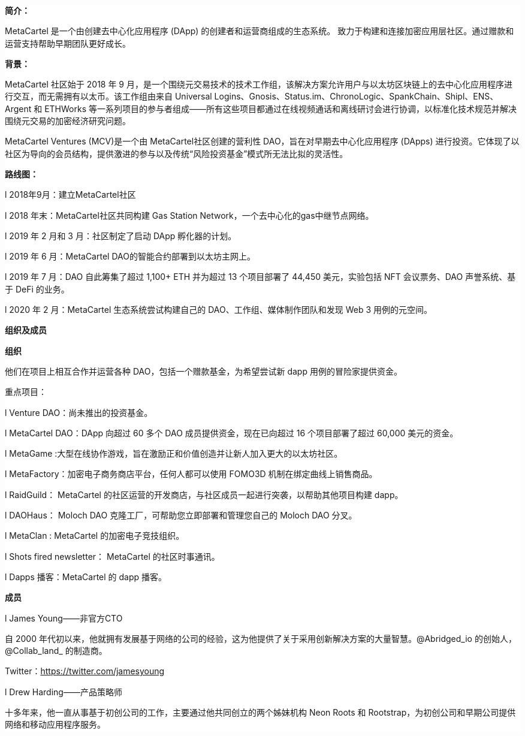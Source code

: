 **简介：**

MetaCartel 是一个由创建去中心化应用程序 (DApp) 的创建者和运营商组成的生态系统。 致力于构建和连接加密应用层社区。通过赠款和运营支持帮助早期团队更好成长。

**背景：**

MetaCartel 社区始于 2018 年 9 月，是一个围绕元交易技术的技术工作组，该解决方案允许用户与以太坊区块链上的去中心化应用程序进行交互，而无需拥有以太币。该工作组由来自 Universal Logins、Gnosis、Status.im、ChronoLogic、SpankChain、Shipl、ENS、Argent 和 ETHWorks 等一系列项目的参与者组成——所有这些项目都通过在线视频通话和离线研讨会进行协调，以标准化技术规范并解决围绕元交易的加密经济研究问题。

MetaCartel Ventures (MCV)是一个由 MetaCartel社区创建的营利性 DAO，旨在对早期去中心化应用程序 (DApps) 进行投资。它体现了以社区为导向的会员结构，提供激进的参与以及传统“风险投资基金”模式所无法比拟的灵活性。

**路线图：**

l 2018年9月：建立MetaCartel社区

l 2018 年末：MetaCartel社区共同构建 Gas Station Network，一个去中心化的gas中继节点网络。

l 2019 年 2 月和 3 月：社区制定了启动 DApp 孵化器的计划。

l 2019 年 6 月：MetaCartel DAO的智能合约部署到以太坊主网上。

l 2019 年 7 月：DAO 自此筹集了超过 1,100+ ETH 并为超过 13 个项目部署了 44,450 美元，实验包括 NFT 会议票务、DAO 声誉系统、基于 DeFi 的业务。

l 2020 年 2 月：MetaCartel 生态系统尝试构建自己的 DAO、工作组、媒体制作团队和发现 Web 3 用例的元空间。

****组织及成员****

**组织**

他们在项目上相互合作并运营各种 DAO，包括一个赠款基金，为希望尝试新 dapp 用例的冒险家提供资金。

重点项目：

l Venture DAO：尚未推出的投资基金。

l MetaCartel DAO：DApp 向超过 60 多个 DAO 成员提供资金，现在已向超过 16 个项目部署了超过 60,000 美元的资金。

l MetaGame :大型在线协作游戏，旨在激励正和价值创造并让新人加入更大的以太坊社区。

l MetaFactory：加密电子商务商店平台，任何人都可以使用 FOMO3D 机制在绑定曲线上销售商品。

l RaidGuild： MetaCartel 的社区运营的开发商店，与社区成员一起进行突袭，以帮助其他项目构建 dapp。

l DAOHaus： Moloch DAO 克隆工厂，可帮助您立即部署和管理您自己的 Moloch DAO 分叉。

l MetaClan : MetaCartel 的加密电子竞技组织。

l Shots fired newsletter： MetaCartel 的社区时事通讯。

l Dapps 播客：MetaCartel 的 dapp 播客。

**成员**

l James Young——非官方CTO

自 2000 年代初以来，他就拥有发展基于网络的公司的经验，这为他提供了关于采用创新解决方案的大量智慧。@Abridged\_io 的创始人，@Collab\_land\_ 的制造商。

Twitter：<https://twitter.com/jamesyoung>

l Drew Harding——产品策略师

十多年来，他一直从事基于初创公司的工作，主要通过他共同创立的两个姊妹机构 Neon Roots 和 Rootstrap，为初创公司和早期公司提供网络和移动应用程序服务。
